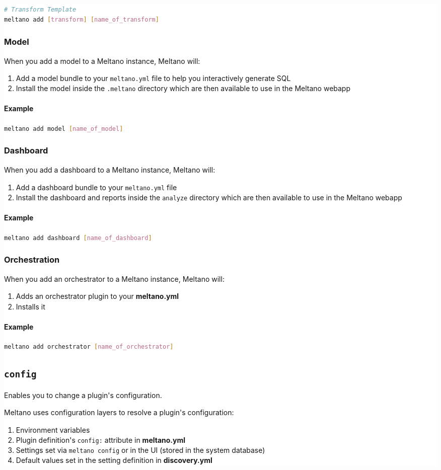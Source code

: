 ```bash
# Transform Template
meltano add [transform] [name_of_transform]
```

### Model

When you add a model to a Meltano instance, Meltano will:

1. Add a model bundle to your `meltano.yml` file to help you interactively generate SQL
1. Install the model inside the `.meltano` directory which are then available to use in the Meltano webapp

#### Example

```bash
meltano add model [name_of_model]
```

### Dashboard

When you add a dashboard to a Meltano instance, Meltano will:

1. Add a dashboard bundle to your `meltano.yml` file
1. Install the dashboard and reports inside the `analyze` directory which are then available to use in the Meltano webapp

#### Example

```bash
meltano add dashboard [name_of_dashboard]
```

### Orchestration

When you add an orchestrator to a Meltano instance, Meltano will:

1. Adds an orchestrator plugin to your **meltano.yml**
1. Installs it

#### Example

```bash
meltano add orchestrator [name_of_orchestrator]
```

## `config`

Enables you to change a plugin's configuration.

Meltano uses configuration layers to resolve a plugin's configuration:

1. Environment variables
1. Plugin definition's `config:` attribute in **meltano.yml**
1. Settings set via `meltano config` or in the UI (stored in the system database)
1. Default values set in the setting definition in **discovery.yml**
